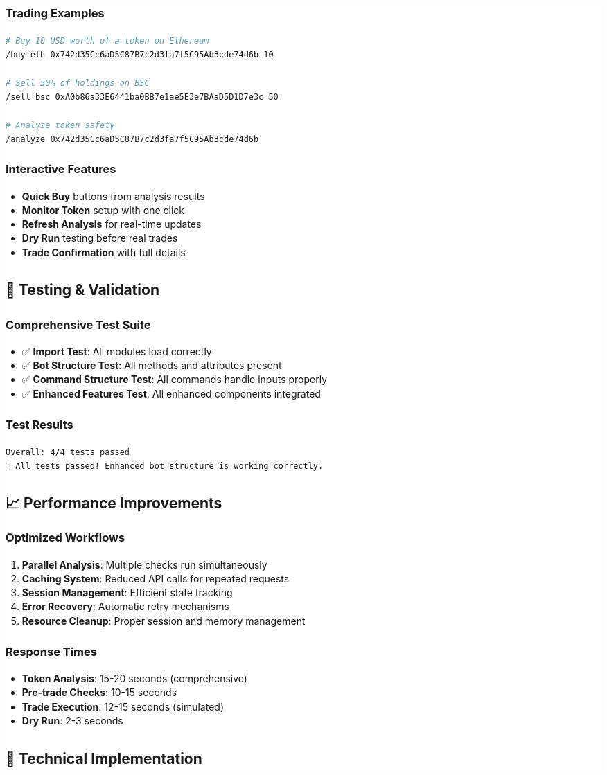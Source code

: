 ### Trading Examples
```bash
# Buy 10 USD worth of a token on Ethereum
/buy eth 0x742d35Cc6aD5C87B7c2d3fa7f5C95Ab3cde74d6b 10

# Sell 50% of holdings on BSC
/sell bsc 0xA0b86a33E6441ba0BB7e1ae5E3e7BAaD5D1D7e3c 50

# Analyze token safety
/analyze 0x742d35Cc6aD5C87B7c2d3fa7f5C95Ab3cde74d6b
```

### Interactive Features
- **Quick Buy** buttons from analysis results
- **Monitor Token** setup with one click
- **Refresh Analysis** for real-time updates
- **Dry Run** testing before real trades
- **Trade Confirmation** with full details

## 🧪 Testing & Validation

### Comprehensive Test Suite
- ✅ **Import Test**: All modules load correctly
- ✅ **Bot Structure Test**: All methods and attributes present
- ✅ **Command Structure Test**: All commands handle inputs properly
- ✅ **Enhanced Features Test**: All enhanced components integrated

### Test Results
```
Overall: 4/4 tests passed
🎉 All tests passed! Enhanced bot structure is working correctly.
```

## 📈 Performance Improvements

### Optimized Workflows
1. **Parallel Analysis**: Multiple checks run simultaneously
2. **Caching System**: Reduced API calls for repeated requests
3. **Session Management**: Efficient state tracking
4. **Error Recovery**: Automatic retry mechanisms
5. **Resource Cleanup**: Proper session and memory management

### Response Times
- **Token Analysis**: 15-20 seconds (comprehensive)
- **Pre-trade Checks**: 10-15 seconds
- **Trade Execution**: 12-15 seconds (simulated)
- **Dry Run**: 2-3 seconds

## 🔧 Technical Implementation

